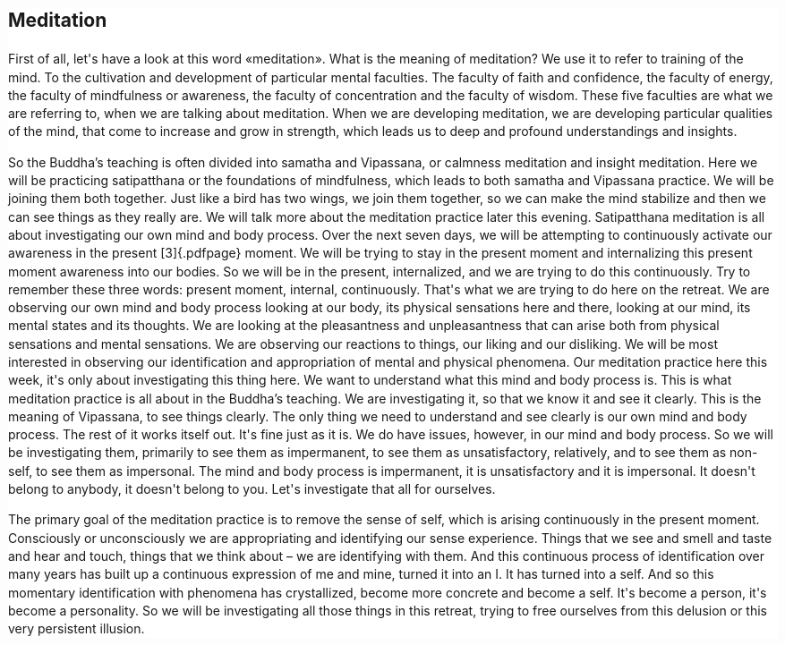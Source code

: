 ## Meditation


First  of  all,  let's  have  a  look  at  this  word  «meditation».  What  is  the 
meaning of meditation? We use it to refer to training of the mind. To the cultivation and development of particular mental faculties. The faculty of faith 
and confidence, the faculty of energy, the faculty of mindfulness or awareness, the faculty of concentration and the faculty of wisdom. These five faculties are what we are referring to, when we are talking about meditation. 
When we are developing meditation, we are developing particular qualities 
of the mind, that come to increase and grow in strength, which leads us to 
deep and profound understandings and insights.

So the Buddha’s teaching is often divided into samatha and Vipassana, 
or calmness meditation and insight meditation. Here we will be practicing 
satipatthana or the foundations of mindfulness, which leads to both samatha 
and Vipassana practice. We will be joining them both together. Just like a 
bird has two wings, we join them together, so we can make the mind stabilize and then we can see things as they really are. We will talk more about the 
meditation  practice  later  this  evening.  Satipatthana  meditation  is  all  about 
investigating  our  own  mind  and  body  process.  Over  the  next  seven  days, 
we will be attempting to continuously activate our awareness in the present 
 [3]{.pdfpage}   moment. We will be trying to stay in the present moment and internalizing 
this present moment awareness into our bodies. So we will be in the present, internalized, and we are trying to do this continuously. Try to remember 
these three words: present moment, internal, continuously. That's what we 
are  trying  to  do  here  on  the  retreat.  We  are  observing  our  own  mind  and 
body  process  looking  at  our  body,  its  physical  sensations  here  and  there, 
looking at our mind, its mental states and its thoughts. We are looking at the 
pleasantness and unpleasantness that can arise both from physical sensations 
and mental sensations. We are observing our reactions to things, our liking 
and  our  disliking.  We  will  be  most  interested  in  observing  our  identification and appropriation of mental and physical phenomena. Our meditation 
practice here this week, it's only about investigating this thing here. We want 
to understand what this mind and body process is. This is what meditation 
practice  is  all  about  in  the  Buddha’s  teaching.  We  are  investigating  it,  so 
that we know it and see it clearly. This is the meaning of Vipassana, to see 
things clearly. The only thing we need to understand and see clearly is our 
own mind and body process. The rest of it works itself out. It's fine just as 
it is. We do have issues, however, in our mind and body process. So we will 
be investigating them, primarily to see them as impermanent, to see them as 
unsatisfactory, relatively, and to see them as non-self, to see them as impersonal. The mind and body process is impermanent, it is unsatisfactory and 
it is impersonal. It doesn't belong to anybody, it doesn't belong to you. Let's 
investigate that all for ourselves.

The primary goal of the meditation practice is to remove the sense of 
self,  which  is  arising  continuously  in  the  present  moment.  Consciously  or 
unconsciously  we  are  appropriating  and  identifying  our  sense  experience. 
Things that we see and smell and taste and hear and touch, things that we 
think about – we are identifying with them. And this continuous process of 
identification over many years has built up a continuous expression of me 
and mine, turned it into an I. It has turned into a self. And so this momentary 
identification with phenomena has crystallized, become more concrete and 
become a self. It's become a person, it's become a personality. So we will be 
investigating all those things in this retreat, trying to free ourselves from this 
delusion or this very persistent illusion.
